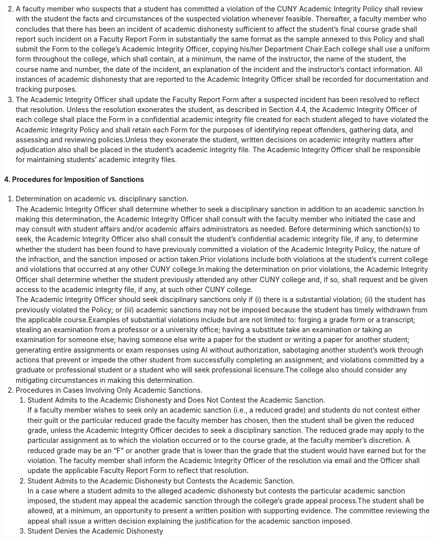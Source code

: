    2. A faculty member who suspects that a student has committed a violation of the CUNY Academic Integrity Policy shall review with the student the facts and circumstances of the suspected violation whenever feasible. Thereafter, a faculty member who concludes that there has been an incident of academic dishonesty sufficient to affect the student’s final course grade shall report such incident on a Faculty Report Form in substantially the same format as the sample annexed to this Policy and shall submit the Form to the college’s Academic Integrity Officer, copying his/her Department Chair.Each college shall use a uniform form throughout the college, which shall contain, at a minimum, the name of the instructor, the name of the student, the course name and number, the date of the incident, an explanation of the incident and the instructor’s contact information. All instances of academic dishonesty that are reported to the Academic Integrity Officer shall be recorded for documentation and tracking purposes.  
   3. The Academic Integrity Officer shall update the Faculty Report Form after a suspected incident has been resolved to reflect that resolution. Unless the resolution exonerates the student, as described in Section 4.4, the Academic Integrity Officer of each college shall place the Form in a confidential academic integrity file created for each student alleged to have violated the Academic Integrity Policy and shall retain each Form for the purposes of identifying repeat offenders, gathering data, and assessing and reviewing policies.Unless they exonerate the student, written decisions on academic integrity matters after adjudication also shall be placed in the student’s academic integrity file. The Academic Integrity Officer shall be responsible for maintaining students’ academic integrity files.  
#### 4. Procedures for Imposition of Sanctions  
   1. Determination on academic vs. disciplinary sanction.  
      The Academic Integrity Officer shall determine whether to seek a disciplinary sanction in addition to an academic sanction.In making this determination, the Academic Integrity Officer shall consult with the faculty member who initiated the case and may consult with student affairs and/or academic affairs administrators as needed. Before determining which sanction(s) to seek, the Academic Integrity Officer also shall consult the student’s confidential academic integrity file, if any, to determine whether the student has been found to have previously committed a violation of the Academic Integrity Policy, the nature of the infraction, and the sanction imposed or action taken.Prior violations include both violations at the student’s current college and violations that occurred at any other CUNY college.In making the determination on prior violations, the Academic Integrity Officer shall determine whether the student previously attended any other CUNY college and, if so, shall request and be given access to the academic integrity file, if any, at such other CUNY college.  
      The Academic Integrity Officer should seek disciplinary sanctions only if (i) there is a substantial violation; (ii) the student has previously violated the Policy; or (iii) academic sanctions may not be imposed because the student has timely withdrawn from the applicable course.Examples of substantial violations include but are not limited to: forging a grade form or a transcript; stealing an examination from a professor or a university office; having a substitute take an examination or taking an examination for someone else; having someone else write a paper for the student or writing a paper for another student; generating entire assignments or exam responses using AI without authorization, sabotaging another student’s work through actions that prevent or impede the other student from successfully completing an assignment; and violations committed by a graduate or professional student or a student who will seek professional licensure.The college also should consider any mitigating circumstances in making this determination.  
   2. Procedures in Cases Involving Only Academic Sanctions.  
      1. Student Admits to the Academic Dishonesty and Does Not Contest the Academic Sanction.  
         If a faculty member wishes to seek only an academic sanction (i.e., a reduced grade) and students do not contest either their guilt or the particular reduced grade the faculty member has chosen, then the student shall be given the reduced grade, unless the Academic Integrity Officer decides to seek a disciplinary sanction. The reduced grade may apply to the particular assignment as to which the violation occurred or to the course grade, at the faculty member’s discretion. A reduced grade may be an “F” or another grade that is lower than the grade that the student would have earned but for the violation. The faculty member shall inform the Academic Integrity Officer of the resolution via email and the Officer shall update the applicable Faculty Report Form to reflect that resolution.  
      2. Student Admits to the Academic Dishonesty but Contests the Academic Sanction.  
         In a case where a student admits to the alleged academic dishonesty but contests the particular academic sanction imposed, the student may appeal the academic sanction through the college’s grade appeal process.The student shall be allowed, at a minimum, an opportunity to present a written position with supporting evidence. The committee reviewing the appeal shall issue a written decision explaining the justification for the academic sanction imposed.  
      3. Student Denies the Academic Dishonesty  